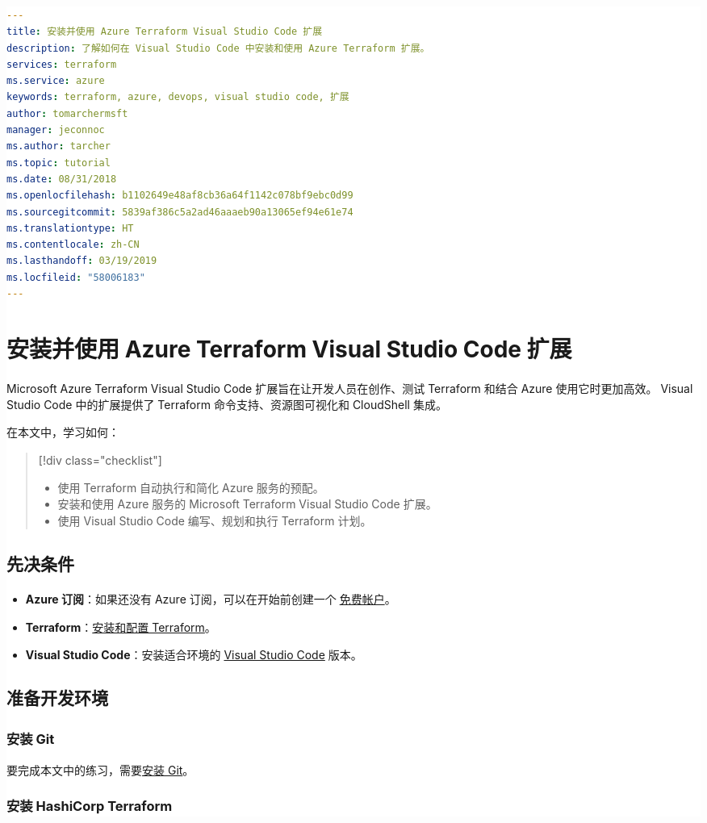 ```yaml
---
title: 安装并使用 Azure Terraform Visual Studio Code 扩展
description: 了解如何在 Visual Studio Code 中安装和使用 Azure Terraform 扩展。
services: terraform
ms.service: azure
keywords: terraform, azure, devops, visual studio code, 扩展
author: tomarchermsft
manager: jeconnoc
ms.author: tarcher
ms.topic: tutorial
ms.date: 08/31/2018
ms.openlocfilehash: b1102649e48af8cb36a64f1142c078bf9ebc0d99
ms.sourcegitcommit: 5839af386c5a2ad46aaaeb90a13065ef94e61e74
ms.translationtype: HT
ms.contentlocale: zh-CN
ms.lasthandoff: 03/19/2019
ms.locfileid: "58006183"
---
```

# <a name="install-and-use-the-azure-terraform-visual-studio-code-extension"></a>安装并使用 Azure Terraform Visual Studio Code 扩展

Microsoft Azure Terraform Visual Studio Code 扩展旨在让开发人员在创作、测试 Terraform 和结合 Azure 使用它时更加高效。 Visual Studio Code 中的扩展提供了 Terraform 命令支持、资源图可视化和 CloudShell 集成。

在本文中，学习如何：
> [!div class="checklist"]
> * 使用 Terraform 自动执行和简化 Azure 服务的预配。
> * 安装和使用 Azure 服务的 Microsoft Terraform Visual Studio Code 扩展。
> * 使用 Visual Studio Code 编写、规划和执行 Terraform 计划。

## <a name="prerequisites"></a>先决条件
- **Azure 订阅**：如果还没有 Azure 订阅，可以在开始前创建一个 [免费帐户](https://azure.microsoft.com/free/?ref=microsoft.com&utm_source=microsoft.com&utm_medium=docs&utm_campaign=visualstudio)。

- **Terraform**：[安装和配置 Terraform](/azure/virtual-machines/linux/terraform-install-configure)。

- **Visual Studio Code**：安装适合环境的 [Visual Studio Code](https://code.visualstudio.com/download) 版本。

## <a name="prepare-your-dev-environment"></a>准备开发环境

### <a name="install-git"></a>安装 Git

要完成本文中的练习，需要[安装 Git](https://git-scm.com/)。

### <a name="install-hashicorp-terraform"></a>安装 HashiCorp Terraform
